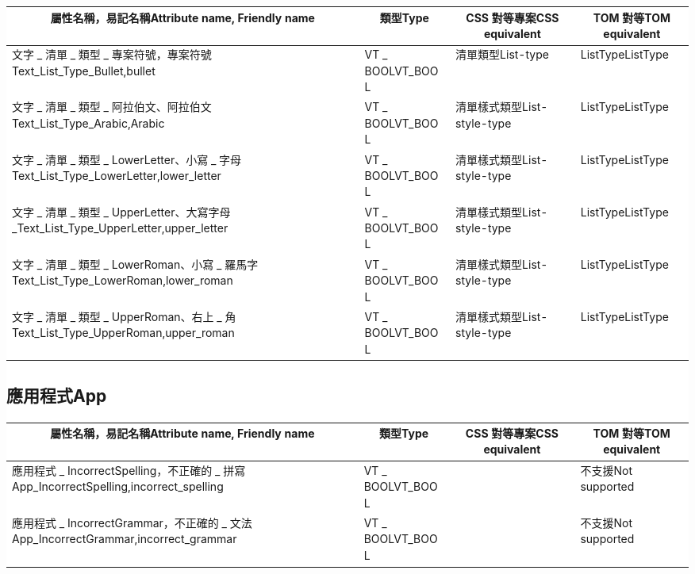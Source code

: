 | <span data-ttu-id="5400c-469">屬性名稱，易記名稱</span><span class="sxs-lookup"><span data-stu-id="5400c-469">Attribute name, Friendly name</span></span>                          | <span data-ttu-id="5400c-470">類型</span><span class="sxs-lookup"><span data-stu-id="5400c-470">Type</span></span>     | <span data-ttu-id="5400c-471">CSS 對等專案</span><span class="sxs-lookup"><span data-stu-id="5400c-471">CSS equivalent</span></span>  | <span data-ttu-id="5400c-472">TOM 對等</span><span class="sxs-lookup"><span data-stu-id="5400c-472">TOM equivalent</span></span> |
|--------------------------------------------------------|----------|-----------------|----------------|
| <span data-ttu-id="5400c-473">文字 \_ 清單 \_ 類型 \_ 專案符號，專案符號</span><span class="sxs-lookup"><span data-stu-id="5400c-473">Text\_List\_Type\_Bullet,bullet</span></span><br/>             | <span data-ttu-id="5400c-474">VT \_ BOOL</span><span class="sxs-lookup"><span data-stu-id="5400c-474">VT\_BOOL</span></span> | <span data-ttu-id="5400c-475">清單類型</span><span class="sxs-lookup"><span data-stu-id="5400c-475">List-type</span></span>       | <span data-ttu-id="5400c-476">ListType</span><span class="sxs-lookup"><span data-stu-id="5400c-476">ListType</span></span>       |
| <span data-ttu-id="5400c-477">文字 \_ 清單 \_ 類型 \_ 阿拉伯文、阿拉伯文</span><span class="sxs-lookup"><span data-stu-id="5400c-477">Text\_List\_Type\_Arabic,Arabic</span></span><br/>             | <span data-ttu-id="5400c-478">VT \_ BOOL</span><span class="sxs-lookup"><span data-stu-id="5400c-478">VT\_BOOL</span></span> | <span data-ttu-id="5400c-479">清單樣式類型</span><span class="sxs-lookup"><span data-stu-id="5400c-479">List-style-type</span></span> | <span data-ttu-id="5400c-480">ListType</span><span class="sxs-lookup"><span data-stu-id="5400c-480">ListType</span></span>       |
| <span data-ttu-id="5400c-481">文字 \_ 清單 \_ 類型 \_ LowerLetter、小寫 \_ 字母</span><span class="sxs-lookup"><span data-stu-id="5400c-481">Text\_List\_Type\_LowerLetter,lower\_letter</span></span><br/> | <span data-ttu-id="5400c-482">VT \_ BOOL</span><span class="sxs-lookup"><span data-stu-id="5400c-482">VT\_BOOL</span></span> | <span data-ttu-id="5400c-483">清單樣式類型</span><span class="sxs-lookup"><span data-stu-id="5400c-483">List-style-type</span></span> | <span data-ttu-id="5400c-484">ListType</span><span class="sxs-lookup"><span data-stu-id="5400c-484">ListType</span></span>       |
| <span data-ttu-id="5400c-485">文字 \_ 清單 \_ 類型 \_ UpperLetter、大寫字母 \_</span><span class="sxs-lookup"><span data-stu-id="5400c-485">Text\_List\_Type\_UpperLetter,upper\_letter</span></span><br/> | <span data-ttu-id="5400c-486">VT \_ BOOL</span><span class="sxs-lookup"><span data-stu-id="5400c-486">VT\_BOOL</span></span> | <span data-ttu-id="5400c-487">清單樣式類型</span><span class="sxs-lookup"><span data-stu-id="5400c-487">List-style-type</span></span> | <span data-ttu-id="5400c-488">ListType</span><span class="sxs-lookup"><span data-stu-id="5400c-488">ListType</span></span>       |
| <span data-ttu-id="5400c-489">文字 \_ 清單 \_ 類型 \_ LowerRoman、小寫 \_ 羅馬字</span><span class="sxs-lookup"><span data-stu-id="5400c-489">Text\_List\_Type\_LowerRoman,lower\_roman</span></span><br/>   | <span data-ttu-id="5400c-490">VT \_ BOOL</span><span class="sxs-lookup"><span data-stu-id="5400c-490">VT\_BOOL</span></span> | <span data-ttu-id="5400c-491">清單樣式類型</span><span class="sxs-lookup"><span data-stu-id="5400c-491">List-style-type</span></span> | <span data-ttu-id="5400c-492">ListType</span><span class="sxs-lookup"><span data-stu-id="5400c-492">ListType</span></span>       |
| <span data-ttu-id="5400c-493">文字 \_ 清單 \_ 類型 \_ UpperRoman、右上 \_ 角</span><span class="sxs-lookup"><span data-stu-id="5400c-493">Text\_List\_Type\_UpperRoman,upper\_roman</span></span><br/>   | <span data-ttu-id="5400c-494">VT \_ BOOL</span><span class="sxs-lookup"><span data-stu-id="5400c-494">VT\_BOOL</span></span> | <span data-ttu-id="5400c-495">清單樣式類型</span><span class="sxs-lookup"><span data-stu-id="5400c-495">List-style-type</span></span> | <span data-ttu-id="5400c-496">ListType</span><span class="sxs-lookup"><span data-stu-id="5400c-496">ListType</span></span>       |



 

## <a name="app"></a><span data-ttu-id="5400c-497">應用程式</span><span class="sxs-lookup"><span data-stu-id="5400c-497">App</span></span>



| <span data-ttu-id="5400c-498">屬性名稱，易記名稱</span><span class="sxs-lookup"><span data-stu-id="5400c-498">Attribute name, Friendly name</span></span>                         | <span data-ttu-id="5400c-499">類型</span><span class="sxs-lookup"><span data-stu-id="5400c-499">Type</span></span>     | <span data-ttu-id="5400c-500">CSS 對等專案</span><span class="sxs-lookup"><span data-stu-id="5400c-500">CSS equivalent</span></span> | <span data-ttu-id="5400c-501">TOM 對等</span><span class="sxs-lookup"><span data-stu-id="5400c-501">TOM equivalent</span></span> |
|-------------------------------------------------------|----------|----------------|----------------|
| <span data-ttu-id="5400c-502">應用程式 \_ IncorrectSpelling，不正確的 \_ 拼寫</span><span class="sxs-lookup"><span data-stu-id="5400c-502">App\_IncorrectSpelling,incorrect\_spelling</span></span><br/> | <span data-ttu-id="5400c-503">VT \_ BOOL</span><span class="sxs-lookup"><span data-stu-id="5400c-503">VT\_BOOL</span></span> |                | <span data-ttu-id="5400c-504">不支援</span><span class="sxs-lookup"><span data-stu-id="5400c-504">Not supported</span></span>  |
| <span data-ttu-id="5400c-505">應用程式 \_ IncorrectGrammar，不正確的 \_ 文法</span><span class="sxs-lookup"><span data-stu-id="5400c-505">App\_IncorrectGrammar,incorrect\_grammar</span></span><br/>   | <span data-ttu-id="5400c-506">VT \_ BOOL</span><span class="sxs-lookup"><span data-stu-id="5400c-506">VT\_BOOL</span></span> |                | <span data-ttu-id="5400c-507">不支援</span><span class="sxs-lookup"><span data-stu-id="5400c-507">Not supported</span></span>  |



 

 

